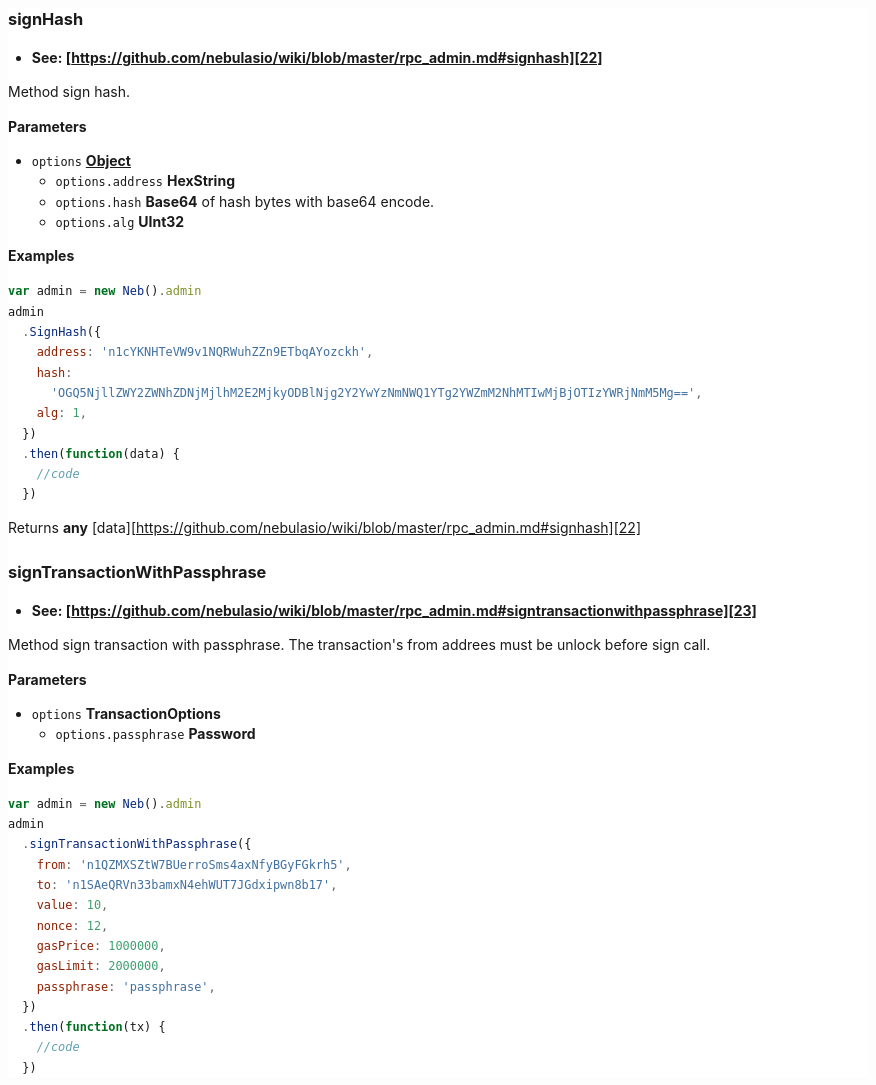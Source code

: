 ### signHash

* **See: [https://github.com/nebulasio/wiki/blob/master/rpc_admin.md#signhash][22]**

Method sign hash.

**Parameters**

* `options` **[Object][17]**
  * `options.address` **HexString**
  * `options.hash` **Base64** of hash bytes with base64 encode.
  * `options.alg` **UInt32**

**Examples**

```javascript
var admin = new Neb().admin
admin
  .SignHash({
    address: 'n1cYKNHTeVW9v1NQRWuhZZn9ETbqAYozckh',
    hash:
      'OGQ5NjllZWY2ZWNhZDNjMjlhM2E2MjkyODBlNjg2Y2YwYzNmNWQ1YTg2YWZmM2NhMTIwMjBjOTIzYWRjNmM5Mg==',
    alg: 1,
  })
  .then(function(data) {
    //code
  })
```

Returns **any** [data][https://github.com/nebulasio/wiki/blob/master/rpc_admin.md#signhash][22]

### signTransactionWithPassphrase

* **See: [https://github.com/nebulasio/wiki/blob/master/rpc_admin.md#signtransactionwithpassphrase][23]**

Method sign transaction with passphrase.
The transaction's from addrees must be unlock before sign call.

**Parameters**

* `options` **TransactionOptions**
  * `options.passphrase` **Password**

**Examples**

```javascript
var admin = new Neb().admin
admin
  .signTransactionWithPassphrase({
    from: 'n1QZMXSZtW7BUerroSms4axNfyBGyFGkrh5',
    to: 'n1SAeQRVn33bamxN4ehWUT7JGdxipwn8b17',
    value: 10,
    nonce: 12,
    gasPrice: 1000000,
    gasLimit: 2000000,
    passphrase: 'passphrase',
  })
  .then(function(tx) {
    //code
  })
```


[1]: #admin
[2]: #nodeinfo
[3]: #accounts
[4]: #newaccount
[5]: #unlockaccount
[6]: #lockaccount
[7]: #sendtransaction
[8]: #signhash
[9]: #signtransactionwithpassphrase
[10]: #sendtransactionwithpassphrase
[11]: #startpprof
[12]: #getconfig
[13]: https://github.com/nebulasio/wiki/blob/master/rpc_admin.md
[14]: https://github.com/nebulasio/wiki/blob/master/rpc_admin.md#nodeinfo
[15]: https://github.com/nebulasio/wiki/blob/master/rpc_admin.md#accounts
[16]: https://github.com/nebulasio/wiki/blob/master/rpc_admin.md#newaccount
[17]: https://developer.mozilla.org/docs/Web/JavaScript/Reference/Global_Objects/Object
[18]: https://github.com/nebulasio/wiki/blob/master/rpc_admin.md#unlockaccount
[19]: https://developer.mozilla.org/docs/Web/JavaScript/Reference/Global_Objects/Number
[20]: https://github.com/nebulasio/wiki/blob/master/rpc_admin.md#lockaccount
[21]: https://github.com/nebulasio/wiki/blob/master/rpc_admin.md#sendtransaction
[22]: https://github.com/nebulasio/wiki/blob/master/rpc_admin.md#signhash
[23]: https://github.com/nebulasio/wiki/blob/master/rpc_admin.md#signtransactionwithpassphrase
[24]: https://github.com/nebulasio/wiki/blob/master/rpc_admin.md#sendtransactionwithpassphrase
[25]: https://github.com/nebulasio/wiki/blob/master/rpc_admin.md#startpprof
[26]: https://developer.mozilla.org/docs/Web/JavaScript/Reference/Global_Objects/String
[27]: https://github.com/nebulasio/wiki/blob/master/rpc_admin.md#getConfig